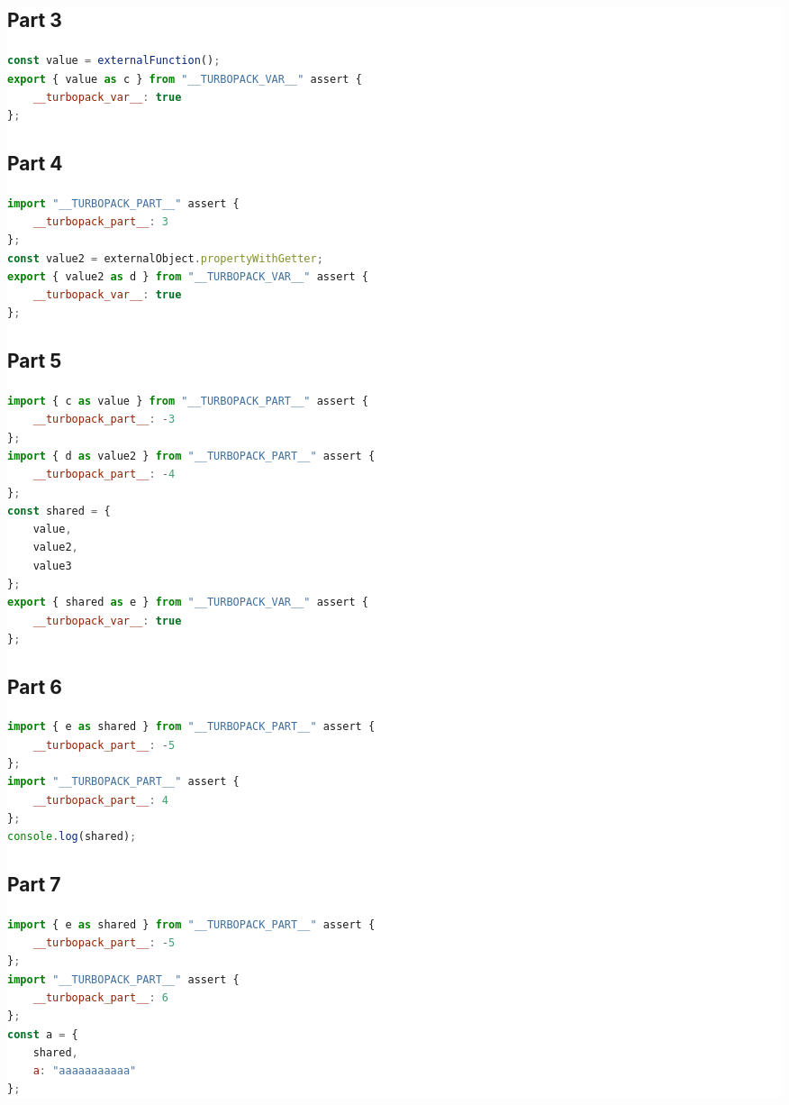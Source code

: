 ## Part 3
```js
const value = externalFunction();
export { value as c } from "__TURBOPACK_VAR__" assert {
    __turbopack_var__: true
};

```
## Part 4
```js
import "__TURBOPACK_PART__" assert {
    __turbopack_part__: 3
};
const value2 = externalObject.propertyWithGetter;
export { value2 as d } from "__TURBOPACK_VAR__" assert {
    __turbopack_var__: true
};

```
## Part 5
```js
import { c as value } from "__TURBOPACK_PART__" assert {
    __turbopack_part__: -3
};
import { d as value2 } from "__TURBOPACK_PART__" assert {
    __turbopack_part__: -4
};
const shared = {
    value,
    value2,
    value3
};
export { shared as e } from "__TURBOPACK_VAR__" assert {
    __turbopack_var__: true
};

```
## Part 6
```js
import { e as shared } from "__TURBOPACK_PART__" assert {
    __turbopack_part__: -5
};
import "__TURBOPACK_PART__" assert {
    __turbopack_part__: 4
};
console.log(shared);

```
## Part 7
```js
import { e as shared } from "__TURBOPACK_PART__" assert {
    __turbopack_part__: -5
};
import "__TURBOPACK_PART__" assert {
    __turbopack_part__: 6
};
const a = {
    shared,
    a: "aaaaaaaaaaa"
};
```